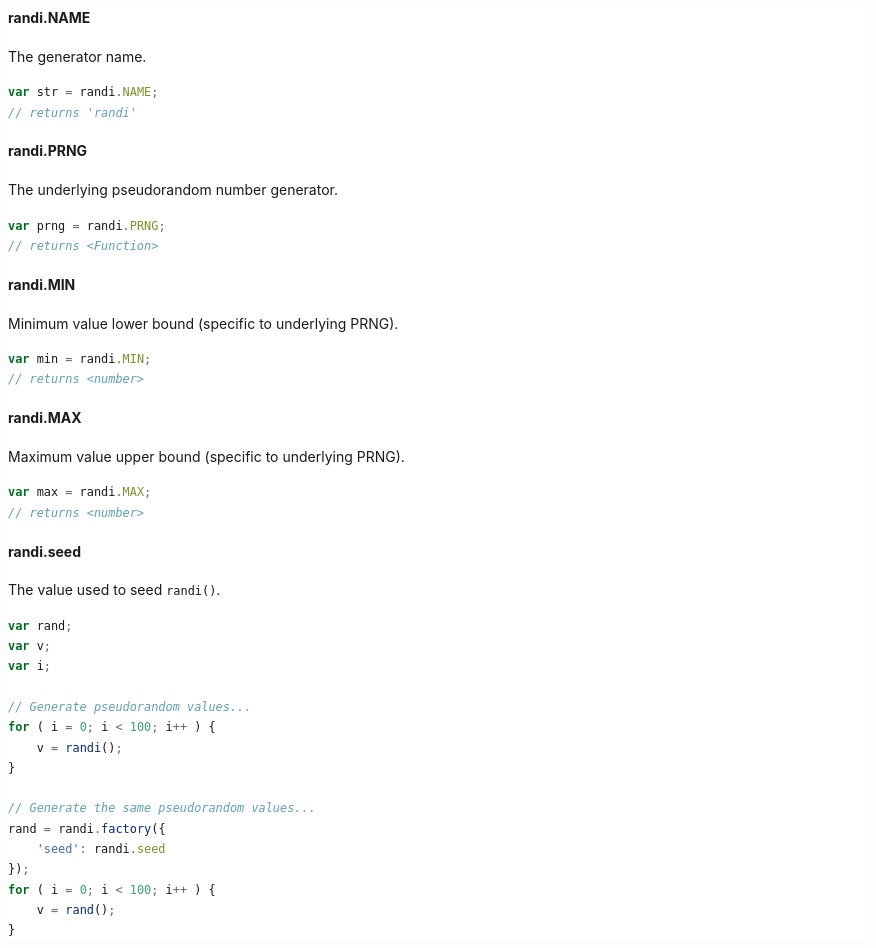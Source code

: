 #### randi.NAME

The generator name.

```javascript
var str = randi.NAME;
// returns 'randi'
```

#### randi.PRNG

The underlying pseudorandom number generator.

```javascript
var prng = randi.PRNG;
// returns <Function>
```

#### randi.MIN

Minimum value lower bound (specific to underlying PRNG).

```javascript
var min = randi.MIN;
// returns <number>
```

#### randi.MAX

Maximum value upper bound (specific to underlying PRNG).

```javascript
var max = randi.MAX;
// returns <number>
```

#### randi.seed

The value used to seed `randi()`.

```javascript
var rand;
var v;
var i;

// Generate pseudorandom values...
for ( i = 0; i < 100; i++ ) {
    v = randi();
}

// Generate the same pseudorandom values...
rand = randi.factory({
    'seed': randi.seed
});
for ( i = 0; i < 100; i++ ) {
    v = rand();
}
```
